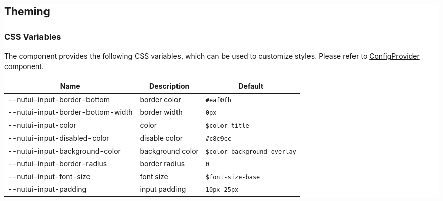 ## Theming

### CSS Variables

The component provides the following CSS variables, which can be used to customize styles. Please refer to [ConfigProvider component](#/en-US/component/configprovider).

| Name | Description | Default |
| --- | --- | --- |
| \--nutui-input-border-bottom | border color | `#eaf0fb` |
| \--nutui-input-border-bottom-width | border width | `0px` |
| \--nutui-input-color | color | `$color-title` |
| \--nutui-input-disabled-color | disable color | `#c8c9cc` |
| \--nutui-input-background-color | background color | `$color-background-overlay` |
| \--nutui-input-border-radius | border radius | `0` |
| \--nutui-input-font-size | font size  | `$font-size-base` |
| \--nutui-input-padding | input padding | `10px 25px` |